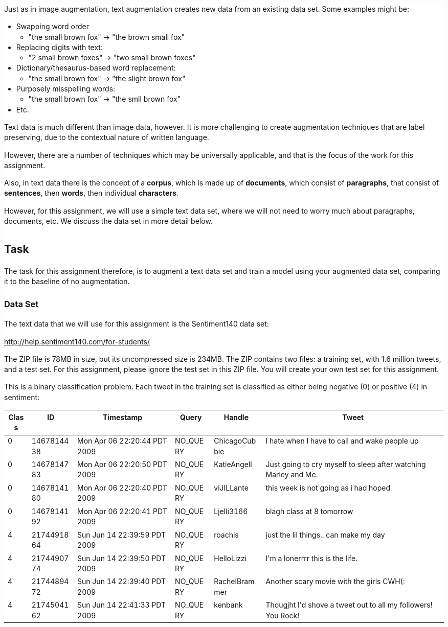 Just as in image augmentation, text augmentation creates new data from an existing data set. Some examples might be:

- Swapping word order
  - "the small brown fox" → "the brown small fox"
- Replacing digits with text:
  - "2 small brown foxes" → "two small brown foxes"
- Dictionary/thesaurus-based word replacement:
  - "the small brown fox" → "the slight brown fox"
- Purposely misspelling words:
   - "the small brown fox" → "the smll brown fox"
- Etc.

Text data is much different than image data, however. It is more challenging to create augmentation techniques that are label preserving, due to the contextual nature of written language.

However, there are a number of techniques which may be universally applicable, and that is the focus of the work for this assignment.

Also, in text data there is the concept of a **corpus**, which is made up of **documents**, which consist of **paragraphs**, that consist of **sentences**, then **words**, then individual **characters**. 

However, for this assignment, we will use a simple text data set, where we will not need to worry much about paragraphs, documents, etc. We discuss the data set in more detail below.

## Task

The task for this assignment therefore, is to augment a text data set and train a model using your augmented data set, comparing it to the baseline of no augmentation. 

### Data Set
The text data that we will use for this assignment is the Sentiment140 data set:

<http://help.sentiment140.com/for-students/>

The ZIP file is 78MB in size, but its uncompressed size is 234MB. The ZIP contains two files: a training set, with 1.6 million tweets, and a test set. For this assignment, please ignore the test set in this ZIP file. You will create your own test set for this assignment.

This is a binary classification problem. Each tweet in the training set is classified as either being negative (0) or positive (4) in sentiment: 

| Class | ID | Timestamp | Query | Handle | Tweet |
|---|---|---|---|---|---|
| 0 | 1467814438 | Mon Apr 06 22:20:44 PDT 2009 | NO_QUERY | ChicagoCubbie | I hate when I have to call and wake people up |
| 0 | 1467814783 | Mon Apr 06 22:20:50 PDT 2009 | NO_QUERY | KatieAngell | Just going to cry myself to sleep after watching Marley and Me. |
| 0 | 1467814180 | Mon Apr 06 22:20:40 PDT 2009 | NO_QUERY | viJILLante | this week is not going as i had hoped |
| 0 | 1467814192 | Mon Apr 06 22:20:41 PDT 2009 | NO_QUERY | Ljelli3166 | blagh class at 8 tomorrow |
| 4 | 2174491864 | Sun Jun 14 22:39:59 PDT 2009 | NO_QUERY | roachls | just the lil things.. can make my day |
| 4 | 2174490774 | Sun Jun 14 22:39:50 PDT 2009 | NO_QUERY | HelloLizzi | I'm a lonerrrr  this is the life. |
| 4 | 2174489472 | Sun Jun 14 22:39:40 PDT 2009 | NO_QUERY | RachelBrammer | Another scary movie with the girls  CWH(: |
| 4 | 2174504162 | Sun Jun 14 22:41:33 PDT 2009 | NO_QUERY | kenbank | Thougjht I'd shove a tweet out to all my followers! You Rock! |
